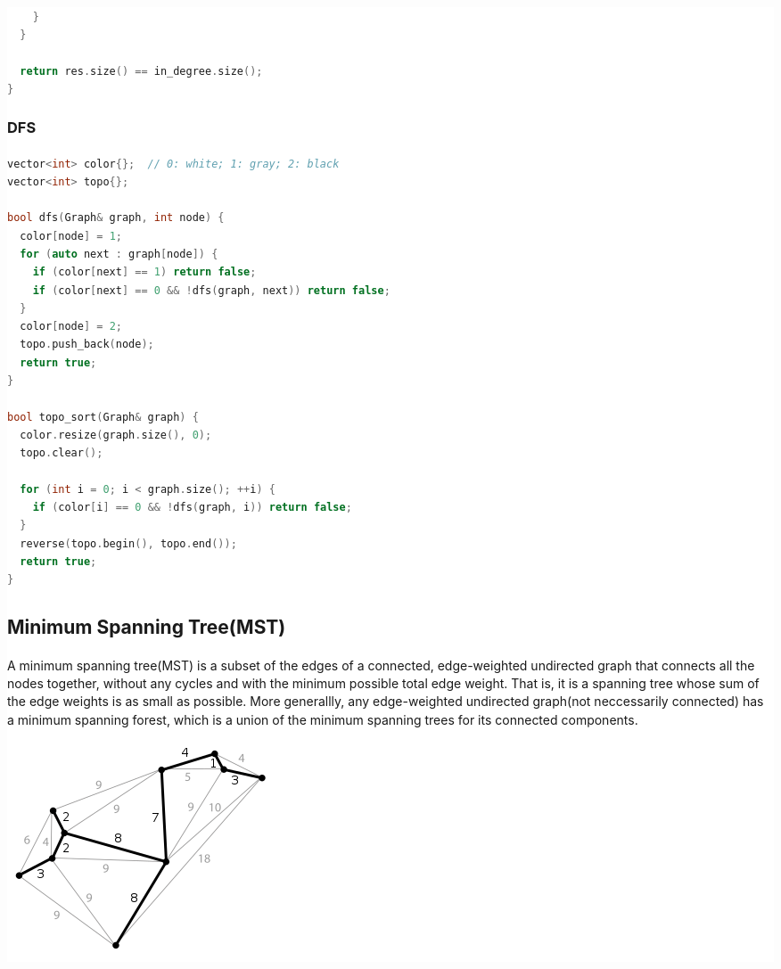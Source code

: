 ```C++
    }
  }

  return res.size() == in_degree.size();
}
```

### DFS

```C++
vector<int> color{};  // 0: white; 1: gray; 2: black
vector<int> topo{};

bool dfs(Graph& graph, int node) {
  color[node] = 1;
  for (auto next : graph[node]) {
    if (color[next] == 1) return false;
    if (color[next] == 0 && !dfs(graph, next)) return false;
  }
  color[node] = 2;
  topo.push_back(node);
  return true;
}

bool topo_sort(Graph& graph) {
  color.resize(graph.size(), 0);
  topo.clear();

  for (int i = 0; i < graph.size(); ++i) {
    if (color[i] == 0 && !dfs(graph, i)) return false;
  }
  reverse(topo.begin(), topo.end());
  return true;
}
```

## Minimum Spanning Tree(MST)

A minimum spanning tree(MST) is a subset of the edges of a connected, edge-weighted undirected graph that connects all the nodes together, without any cycles and with the minimum possible total edge weight. That is, it is a spanning tree whose sum of the edge weights is as small as possible. More generallly, any edge-weighted undirected graph(not neccessarily connected) has a minimum spanning forest, which is a union of the minimum spanning trees for its connected components.

![graph definition](images/graph/mst.png)
